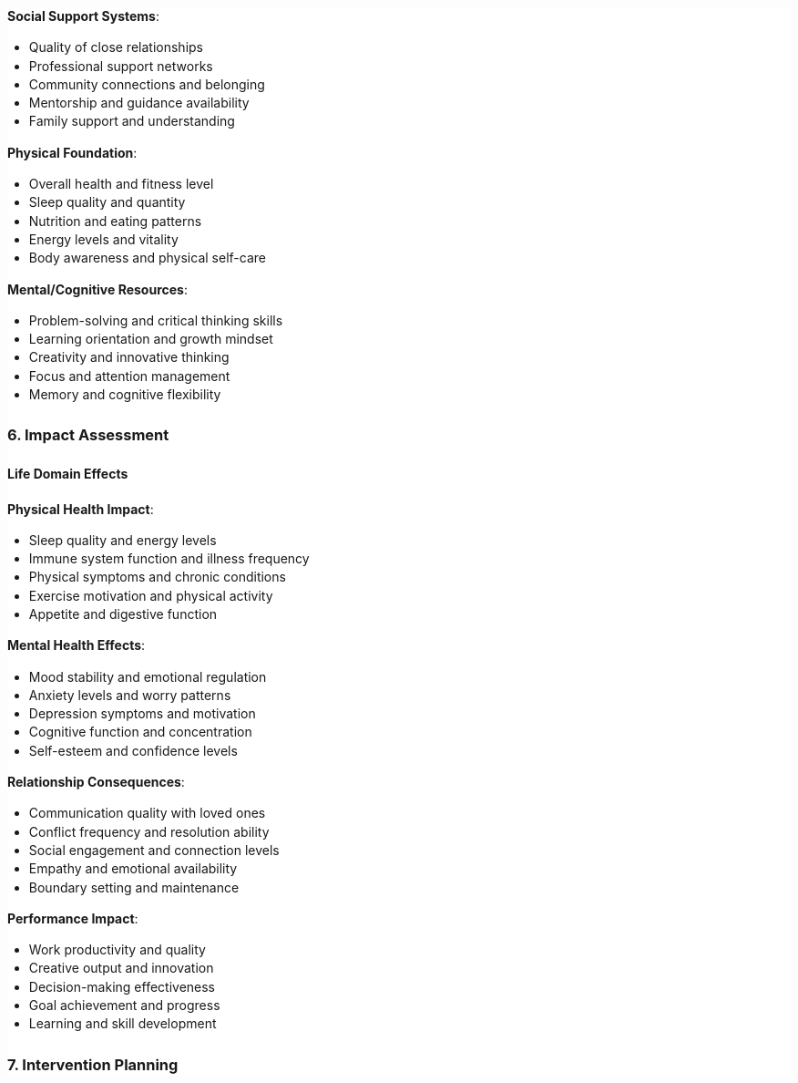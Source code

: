 **Social Support Systems**:
- Quality of close relationships
- Professional support networks
- Community connections and belonging
- Mentorship and guidance availability
- Family support and understanding

**Physical Foundation**:
- Overall health and fitness level
- Sleep quality and quantity
- Nutrition and eating patterns
- Energy levels and vitality
- Body awareness and physical self-care

**Mental/Cognitive Resources**:
- Problem-solving and critical thinking skills
- Learning orientation and growth mindset
- Creativity and innovative thinking
- Focus and attention management
- Memory and cognitive flexibility

### 6. Impact Assessment

#### Life Domain Effects
**Physical Health Impact**:
- Sleep quality and energy levels
- Immune system function and illness frequency
- Physical symptoms and chronic conditions
- Exercise motivation and physical activity
- Appetite and digestive function

**Mental Health Effects**:
- Mood stability and emotional regulation
- Anxiety levels and worry patterns
- Depression symptoms and motivation
- Cognitive function and concentration
- Self-esteem and confidence levels

**Relationship Consequences**:
- Communication quality with loved ones
- Conflict frequency and resolution ability
- Social engagement and connection levels
- Empathy and emotional availability
- Boundary setting and maintenance

**Performance Impact**:
- Work productivity and quality
- Creative output and innovation
- Decision-making effectiveness
- Goal achievement and progress
- Learning and skill development

### 7. Intervention Planning
